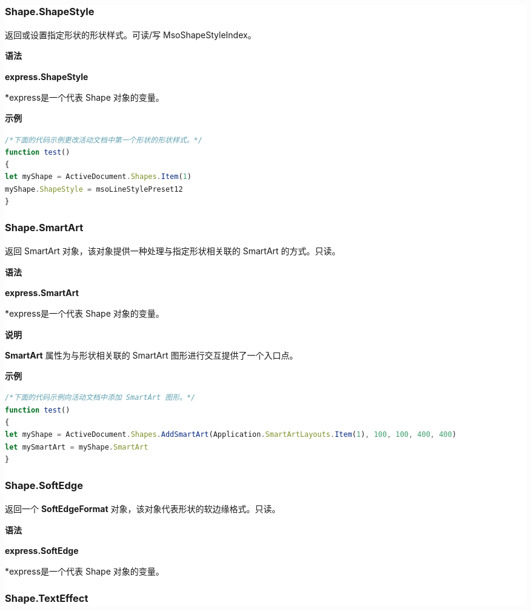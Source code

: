 ### Shape.ShapeStyle

返回或设置指定形状的形状样式。可读/写 MsoShapeStyleIndex。

**语法**

**express.ShapeStyle**

\*express是一个代表 Shape 对象的变量。

**示例**

``` JavaScript
/*下面的代码示例更改活动文档中第一个形状的形状样式。*/
function test()
{
let myShape = ActiveDocument.Shapes.Item(1)
myShape.ShapeStyle = msoLineStylePreset12
}
```

### Shape.SmartArt

返回 SmartArt 对象，该对象提供一种处理与指定形状相关联的 SmartArt 的方式。只读。

**语法**

**express.SmartArt**

\*express是一个代表 Shape 对象的变量。

**说明**

**SmartArt** 属性为与形状相关联的 SmartArt 图形进行交互提供了一个入口点。

**示例**

``` JavaScript
/*下面的代码示例向活动文档中添加 SmartArt 图形。*/
function test()
{
let myShape = ActiveDocument.Shapes.AddSmartArt(Application.SmartArtLayouts.Item(1), 100, 100, 400, 400)
let mySmartArt = myShape.SmartArt
}
```

### Shape.SoftEdge

返回一个 **SoftEdgeFormat** 对象，该对象代表形状的软边缘格式。只读。

**语法**

**express.SoftEdge**

\*express是一个代表 Shape 对象的变量。

### Shape.TextEffect
